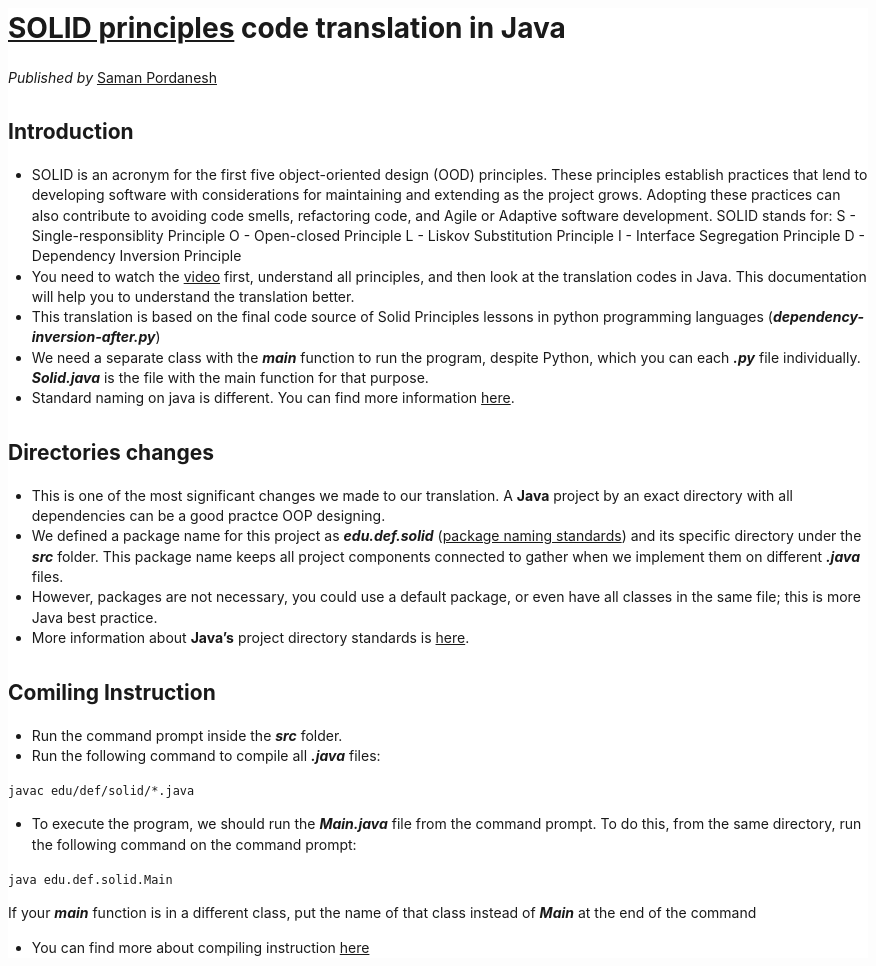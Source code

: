 ﻿# **[SOLID principles](https://www.youtube.com/watch?v=pTB30aXS77U&feature=youtu.be) code translation in Java**

*Published by* [Saman Pordanesh](https://github.com/sinapordanesh)

## **Introduction** 

- SOLID is an acronym for the first five object-oriented design (OOD) principles.
These principles establish practices that lend to developing software with considerations for maintaining and extending as the project grows. Adopting these practices can also contribute to avoiding code smells, refactoring code, and Agile or Adaptive software development.
SOLID stands for:
S - Single-responsiblity Principle
O - Open-closed Principle
L - Liskov Substitution Principle
I - Interface Segregation Principle
D - Dependency Inversion Principle
- You need to watch the [video](https://www.youtube.com/watch?v=pTB30aXS77U&feature=youtu.be) first, understand all principles, and then look at the translation codes in Java. This documentation will help you to understand the translation better.
- This translation is based on the final code source of Solid Principles lessons in python programming languages (***dependency-inversion-after.py***)
- We need a separate class with the ***main*** function to run the program, despite Python, which you can each ***.py*** file individually. ***Solid.java*** is the file with the main function for that purpose.
- Standard naming on java is different. You can find more information [here](https://www.oracle.com/java/technologies/javase/codeconventions-namingconventions.html).

## **Directories changes** 

- This is one of the most significant changes we made to our translation. A **Java** project by an exact directory with all dependencies can be a good practce OOP designing. 
- We defined a package name for this project as ***edu.def.solid*** ([package naming standards](https://docs.oracle.com/javase/tutorial/java/package/namingpkgs.html)) and its specific directory under the ***src*** folder. This package name keeps all project components connected to gather when we implement them on different ***.java*** files. 
- However, packages are not necessary, you could use a default package, or even have all classes in the same file; this is more Java best practice.
- More information about **Java’s** project directory standards is [here](https://www.ibm.com/docs/en/i/7.1?topic=topics-java-classes-packages-directories).

## **Comiling Instruction**

- Run the command prompt inside the ***src*** folder.
- Run the following command to compile all ***.java*** files:
```
javac edu/def/solid/*.java
```
- To execute the program, we should run the ***Main.java*** file from the command prompt. To do this, from the same directory, run the following command on the command prompt:
```
java edu.def.solid.Main
```
If your ***main*** function is in a different class, put the name of that class instead of ***Main*** at the end of the command
- You can find more about compiling instruction [here](https://docs.oracle.com/javase/7/docs/technotes/tools/windows/javac.html)

